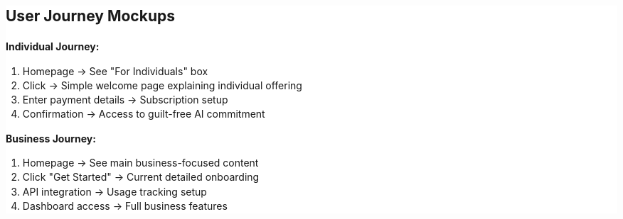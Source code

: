 ## User Journey Mockups
**Individual Journey:**
1. Homepage → See "For Individuals" box
2. Click → Simple welcome page explaining individual offering
3. Enter payment details → Subscription setup
4. Confirmation → Access to guilt-free AI commitment

**Business Journey:**
1. Homepage → See main business-focused content
2. Click "Get Started" → Current detailed onboarding
3. API integration → Usage tracking setup
4. Dashboard access → Full business features